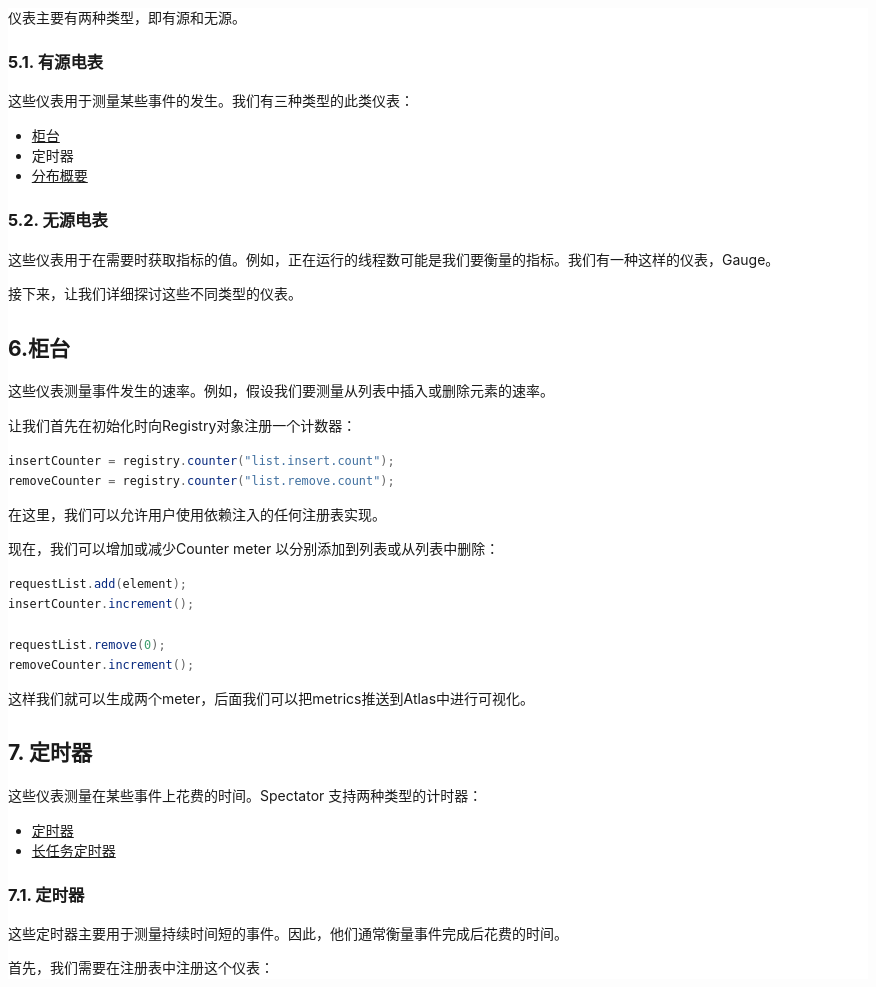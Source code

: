 仪表主要有两种类型，即有源和无源。

### 5.1. 有源电表

这些仪表用于测量某些事件的发生。我们有三种类型的此类仪表：

-   [柜台](https://www.javadoc.io/static/com.netflix.spectator/spectator-api/0.38.1/com/netflix/spectator/api/Counter.html)
-   定时器
-   [分布概要](https://www.javadoc.io/static/com.netflix.spectator/spectator-api/0.38.1/com/netflix/spectator/api/DistributionSummary.html)

### 5.2. 无源电表

这些仪表用于在需要时获取指标的值。例如，正在运行的线程数可能是我们要衡量的指标。我们有一种这样的仪表，Gauge。

接下来，让我们详细探讨这些不同类型的仪表。

## 6.柜台

这些仪表测量事件发生的速率。例如，假设我们要测量从列表中插入或删除元素的速率。

让我们首先在初始化时向Registry对象注册一个计数器：

```java
insertCounter = registry.counter("list.insert.count");
removeCounter = registry.counter("list.remove.count");
```

在这里，我们可以允许用户使用依赖注入的任何注册表实现。

现在，我们可以增加或减少Counter meter 以分别添加到列表或从列表中删除：

```java
requestList.add(element);
insertCounter.increment();

requestList.remove(0);
removeCounter.increment();
```

这样我们就可以生成两个meter，后面我们可以把metrics推送到Atlas中进行可视化。

## 7. 定时器

这些仪表测量在某些事件上花费的时间。Spectator 支持两种类型的计时器：

-   [定时器](https://www.javadoc.io/static/com.netflix.spectator/spectator-api/0.38.1/com/netflix/spectator/api/Timer.html)
-   [长任务定时器](https://www.javadoc.io/static/com.netflix.spectator/spectator-api/0.38.1/com/netflix/spectator/api/LongTaskTimer.html)

### 7.1. 定时器

这些定时器主要用于测量持续时间短的事件。因此，他们通常衡量事件完成后花费的时间。

首先，我们需要在注册表中注册这个仪表：
